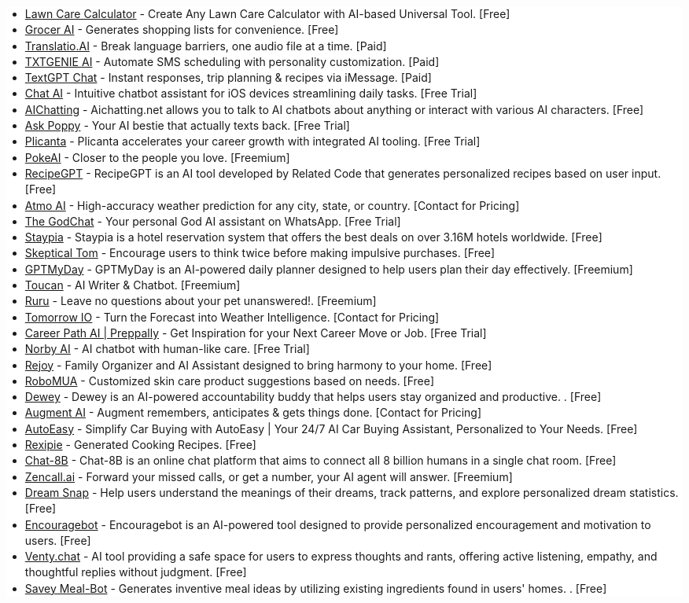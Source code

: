 - [Lawn Care Calculator](https://www.futurepedia.io/tool/lawn-care-calculator) - Create Any Lawn Care Calculator with AI-based Universal Tool. [Free]
- [Grocer AI](https://www.futurepedia.io/tool/grocer-ai) - Generates shopping lists for convenience. [Free]
- [Translatio.AI](https://www.futurepedia.io/tool/translatioai) - Break language barriers, one audio file at a time. [Paid]
- [TXTGENIE AI](https://www.futurepedia.io/tool/txtgenie-ai) - Automate SMS scheduling with personality customization. [Paid]
- [TextGPT Chat](https://www.futurepedia.io/tool/textgpt-chat) - Instant responses, trip planning & recipes via iMessage. [Paid]
- [Chat AI](https://www.futurepedia.io/tool/chat-ai) - Intuitive chatbot assistant for iOS devices streamlining daily tasks. [Free Trial]
- [AIChatting](https://www.futurepedia.io/tool/aichatting) - Aichatting.net allows you to talk to AI chatbots about anything or interact with various AI characters. [Free]
- [Ask Poppy](https://www.futurepedia.io/tool/ask-poppy) - Your AI bestie that actually texts back. [Free Trial]
- [Plicanta](https://www.futurepedia.io/tool/plicanta) - Plicanta accelerates your career growth with integrated AI tooling. [Free Trial]
- [PokeAI](https://www.futurepedia.io/tool/pokeai) - Closer to the people you love. [Freemium]
- [RecipeGPT](https://www.futurepedia.io/tool/recipegpt) - RecipeGPT is an AI tool developed by Related Code that generates personalized recipes based on user input. [Free]
- [Atmo AI](https://www.futurepedia.io/tool/atmo-ai) - High-accuracy weather prediction for any city, state, or country. [Contact for Pricing]
- [The GodChat](https://www.futurepedia.io/tool/the-godchat) - Your personal God AI assistant on WhatsApp. [Free Trial]
- [Staypia](https://www.futurepedia.io/tool/staypia) - Staypia is a hotel reservation system that offers the best deals on over 3.16M hotels worldwide. [Free]
- [Skeptical Tom](https://www.futurepedia.io/tool/skeptical-tom) - Encourage users to think twice before making impulsive purchases. [Free]
- [GPTMyDay](https://www.futurepedia.io/tool/gptmyday) - GPTMyDay is an AI-powered daily planner designed to help users plan their day effectively. [Freemium]
- [Toucan](https://www.futurepedia.io/tool/toucan) - AI Writer & Chatbot. [Freemium]
- [Ruru](https://www.futurepedia.io/tool/ruru) - Leave no questions about your pet unanswered!. [Freemium]
- [Tomorrow IO](https://www.futurepedia.io/tool/tomorrow-io) - Turn the Forecast into Weather Intelligence. [Contact for Pricing]
- [Career Path AI | Preppally](https://www.futurepedia.io/tool/career-path-ai-or-preppally) - Get Inspiration for your Next Career Move or Job. [Free Trial]
- [Norby AI](https://www.futurepedia.io/tool/norby-ai) - AI chatbot with human-like care. [Free Trial]
- [Rejoy](https://www.futurepedia.io/tool/rejoy) - Family Organizer and AI Assistant designed to bring harmony to your home. [Free]
- [RoboMUA](https://www.futurepedia.io/tool/robomua) - Customized skin care product suggestions based on needs. [Free]
- [Dewey](https://www.futurepedia.io/tool/dewey) - Dewey is an AI-powered accountability buddy that helps users stay organized and productive. . [Free]
- [Augment AI](https://www.futurepedia.io/tool/augment-ai) - Augment remembers, anticipates & gets things done. [Contact for Pricing]
- [AutoEasy](https://www.futurepedia.io/tool/autoeasy) - Simplify Car Buying with AutoEasy | Your 24/7 AI Car Buying Assistant, Personalized to Your Needs. [Free]
- [Rexipie](https://www.futurepedia.io/tool/rexipie) - Generated Cooking Recipes. [Free]
- [Chat-8B](https://www.futurepedia.io/tool/chat-8b) - Chat-8B is an online chat platform that aims to connect all 8 billion humans in a single chat room. [Free]
- [Zencall.ai](https://www.futurepedia.io/tool/zencallai) - Forward your missed calls, or get a number, your AI agent will answer. [Freemium]
- [Dream Snap](https://www.futurepedia.io/tool/dream-snap) - Help users understand the meanings of their dreams, track patterns, and explore personalized dream statistics. [Free]
- [Encouragebot](https://www.futurepedia.io/tool/encouragebot) - Encouragebot is an AI-powered tool designed to provide personalized encouragement and motivation to users. [Free]
- [Venty.chat](https://www.futurepedia.io/tool/ventychat) - AI tool providing a safe space for users to express thoughts and rants, offering active listening, empathy, and thoughtful replies without judgment. [Free]
- [Savey Meal-Bot](https://www.futurepedia.io/tool/savey-meal-bot) - Generates inventive meal ideas by utilizing existing ingredients found in users' homes. . [Free]